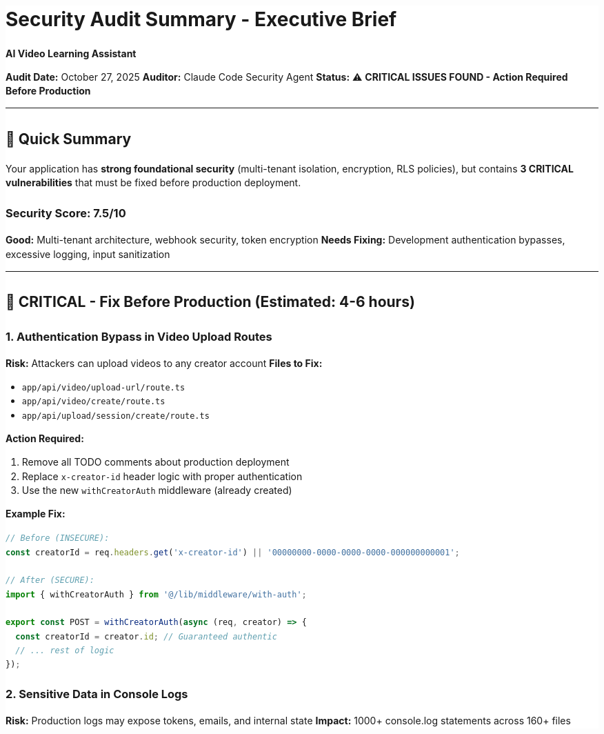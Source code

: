 # Security Audit Summary - Executive Brief
**AI Video Learning Assistant**

**Audit Date:** October 27, 2025
**Auditor:** Claude Code Security Agent
**Status:** ⚠️ **CRITICAL ISSUES FOUND - Action Required Before Production**

---

## 🎯 Quick Summary

Your application has **strong foundational security** (multi-tenant isolation, encryption, RLS policies), but contains **3 CRITICAL vulnerabilities** that must be fixed before production deployment.

### Security Score: 7.5/10

**Good:** Multi-tenant architecture, webhook security, token encryption
**Needs Fixing:** Development authentication bypasses, excessive logging, input sanitization

---

## 🔴 CRITICAL - Fix Before Production (Estimated: 4-6 hours)

### 1. Authentication Bypass in Video Upload Routes
**Risk:** Attackers can upload videos to any creator account
**Files to Fix:**
- `app/api/video/upload-url/route.ts`
- `app/api/video/create/route.ts`
- `app/api/upload/session/create/route.ts`

**Action Required:**
1. Remove all TODO comments about production deployment
2. Replace `x-creator-id` header logic with proper authentication
3. Use the new `withCreatorAuth` middleware (already created)

**Example Fix:**
```typescript
// Before (INSECURE):
const creatorId = req.headers.get('x-creator-id') || '00000000-0000-0000-0000-000000000001';

// After (SECURE):
import { withCreatorAuth } from '@/lib/middleware/with-auth';

export const POST = withCreatorAuth(async (req, creator) => {
  const creatorId = creator.id; // Guaranteed authentic
  // ... rest of logic
});
```

### 2. Sensitive Data in Console Logs
**Risk:** Production logs may expose tokens, emails, and internal state
**Impact:** 1000+ console.log statements across 160+ files
